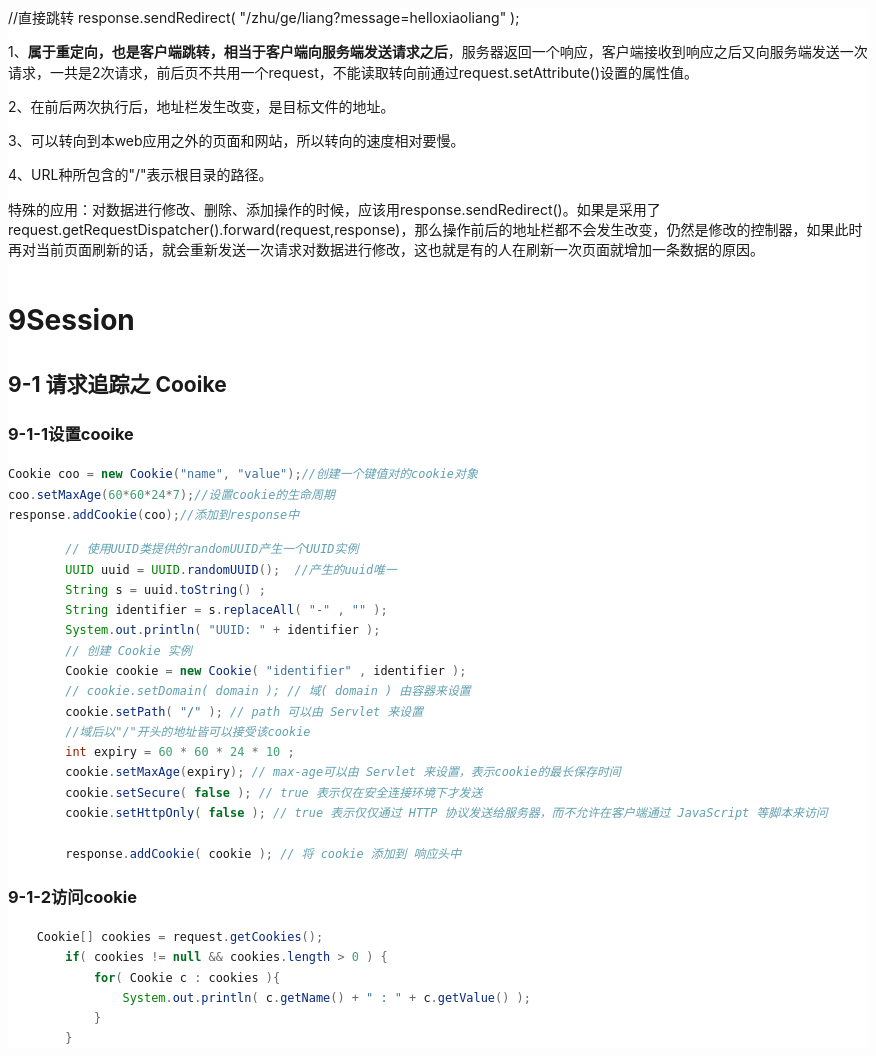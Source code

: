 //直接跳转
response.sendRedirect( "/zhu/ge/liang?message=helloxiaoliang" );

1、**属于重定向，也是客户端跳转，相当于客户端向服务端发送请求之后**，服务器返回一个响应，客户端接收到响应之后又向服务端发送一次请求，一共是2次请求，前后页不共用一个request，不能读取转向前通过request.setAttribute()设置的属性值。

2、在前后两次执行后，地址栏发生改变，是目标文件的地址。

3、可以转向到本web应用之外的页面和网站，所以转向的速度相对要慢。

4、URL种所包含的"/"表示根目录的路径。

特殊的应用：对数据进行修改、删除、添加操作的时候，应该用response.sendRedirect()。如果是采用了request.getRequestDispatcher().forward(request,response)，那么操作前后的地址栏都不会发生改变，仍然是修改的控制器，如果此时再对当前页面刷新的话，就会重新发送一次请求对数据进行修改，这也就是有的人在刷新一次页面就增加一条数据的原因。

# 9Session

## 9-1 请求追踪之 Cooike

### 9-1-1设置cooike

```java
Cookie coo = new Cookie("name", "value");//创建一个键值对的cookie对象
coo.setMaxAge(60*60*24*7);//设置cookie的生命周期
response.addCookie(coo);//添加到response中
```



```java
		// 使用UUID类提供的randomUUID产生一个UUID实例
        UUID uuid = UUID.randomUUID();	//产生的uuid唯一
        String s = uuid.toString() ;
        String identifier = s.replaceAll( "-" , "" );
        System.out.println( "UUID: " + identifier );
        // 创建 Cookie 实例
        Cookie cookie = new Cookie( "identifier" , identifier );
        // cookie.setDomain( domain ); // 域( domain ) 由容器来设置
        cookie.setPath( "/" ); // path 可以由 Servlet 来设置
		//域后以"/"开头的地址皆可以接受该cookie
        int expiry = 60 * 60 * 24 * 10 ;
        cookie.setMaxAge(expiry); // max-age可以由 Servlet 来设置，表示cookie的最长保存时间
        cookie.setSecure( false ); // true 表示仅在安全连接环境下才发送
        cookie.setHttpOnly( false ); // true 表示仅仅通过 HTTP 协议发送给服务器，而不允许在客户端通过 JavaScript 等脚本来访问

        response.addCookie( cookie ); // 将 cookie 添加到 响应头中
```

### 9-1-2访问cookie

```java
    Cookie[] cookies = request.getCookies();
        if( cookies != null && cookies.length > 0 ) {
            for( Cookie c : cookies ){
                System.out.println( c.getName() + " : " + c.getValue() );
            }
        } 
```
